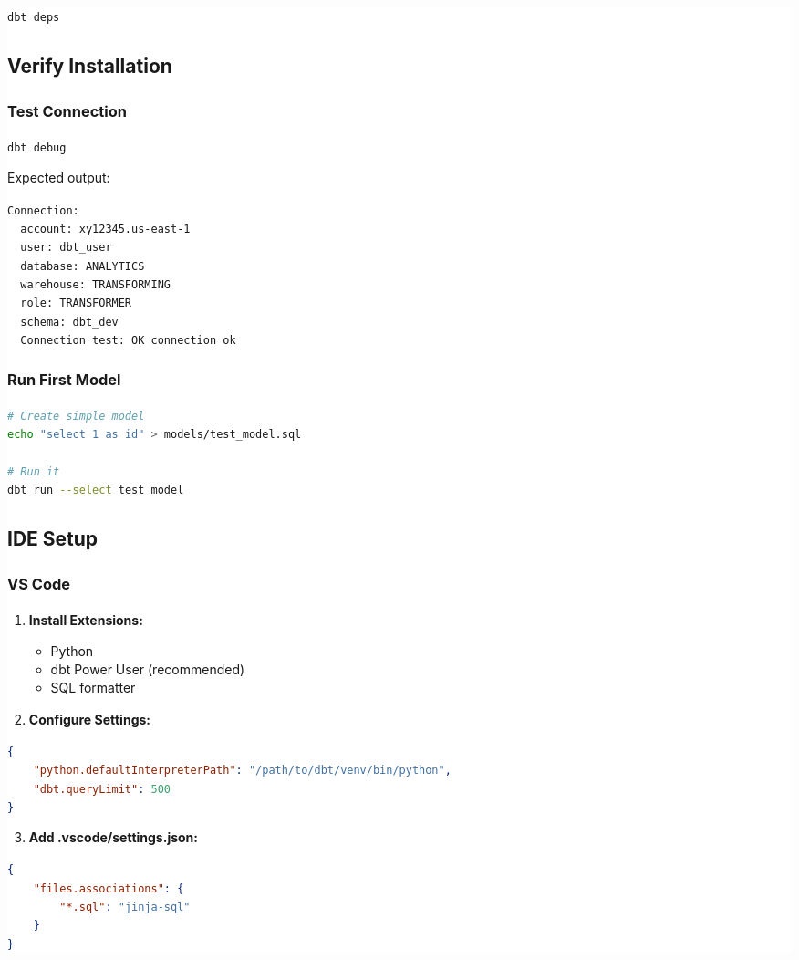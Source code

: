 ```bash
dbt deps
```

## Verify Installation

### Test Connection

```bash
dbt debug
```

Expected output:
```
Connection:
  account: xy12345.us-east-1
  user: dbt_user
  database: ANALYTICS
  warehouse: TRANSFORMING
  role: TRANSFORMER
  schema: dbt_dev
  Connection test: OK connection ok
```

### Run First Model

```bash
# Create simple model
echo "select 1 as id" > models/test_model.sql

# Run it
dbt run --select test_model
```

## IDE Setup

### VS Code

1. **Install Extensions:**
   - Python
   - dbt Power User (recommended)
   - SQL formatter

2. **Configure Settings:**
```json
{
    "python.defaultInterpreterPath": "/path/to/dbt/venv/bin/python",
    "dbt.queryLimit": 500
}
```

3. **Add .vscode/settings.json:**
```json
{
    "files.associations": {
        "*.sql": "jinja-sql"
    }
}
```
